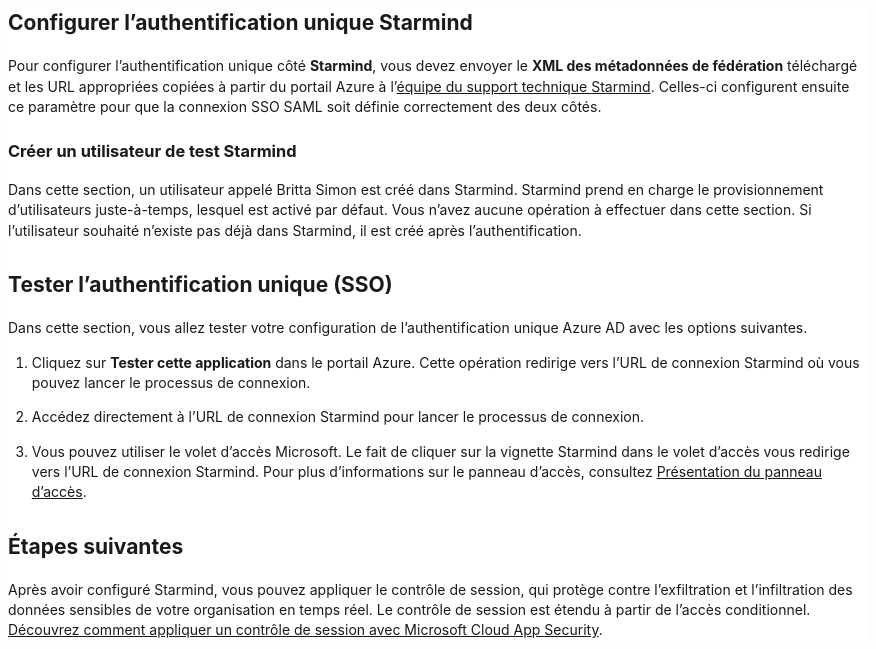 ## <a name="configure-starmind-sso"></a>Configurer l’authentification unique Starmind

Pour configurer l’authentification unique côté **Starmind**, vous devez envoyer le **XML des métadonnées de fédération** téléchargé et les URL appropriées copiées à partir du portail Azure à l’[équipe du support technique Starmind](mailto:support@starmind.com). Celles-ci configurent ensuite ce paramètre pour que la connexion SSO SAML soit définie correctement des deux côtés.

### <a name="create-starmind-test-user"></a>Créer un utilisateur de test Starmind

Dans cette section, un utilisateur appelé Britta Simon est créé dans Starmind. Starmind prend en charge le provisionnement d’utilisateurs juste-à-temps, lesquel est activé par défaut. Vous n’avez aucune opération à effectuer dans cette section. Si l’utilisateur souhaité n’existe pas déjà dans Starmind, il est créé après l’authentification.

## <a name="test-sso"></a>Tester l’authentification unique (SSO) 

Dans cette section, vous allez tester votre configuration de l’authentification unique Azure AD avec les options suivantes. 

1. Cliquez sur **Tester cette application** dans le portail Azure. Cette opération redirige vers l’URL de connexion Starmind où vous pouvez lancer le processus de connexion. 

2. Accédez directement à l’URL de connexion Starmind pour lancer le processus de connexion.

3. Vous pouvez utiliser le volet d’accès Microsoft. Le fait de cliquer sur la vignette Starmind dans le volet d’accès vous redirige vers l’URL de connexion Starmind. Pour plus d’informations sur le panneau d’accès, consultez [Présentation du panneau d’accès](https://docs.microsoft.com/azure/active-directory/active-directory-saas-access-panel-introduction).

## <a name="next-steps"></a>Étapes suivantes

Après avoir configuré Starmind, vous pouvez appliquer le contrôle de session, qui protège contre l’exfiltration et l’infiltration des données sensibles de votre organisation en temps réel. Le contrôle de session est étendu à partir de l’accès conditionnel. [Découvrez comment appliquer un contrôle de session avec Microsoft Cloud App Security](https://docs.microsoft.com/cloud-app-security/proxy-deployment-any-app).


